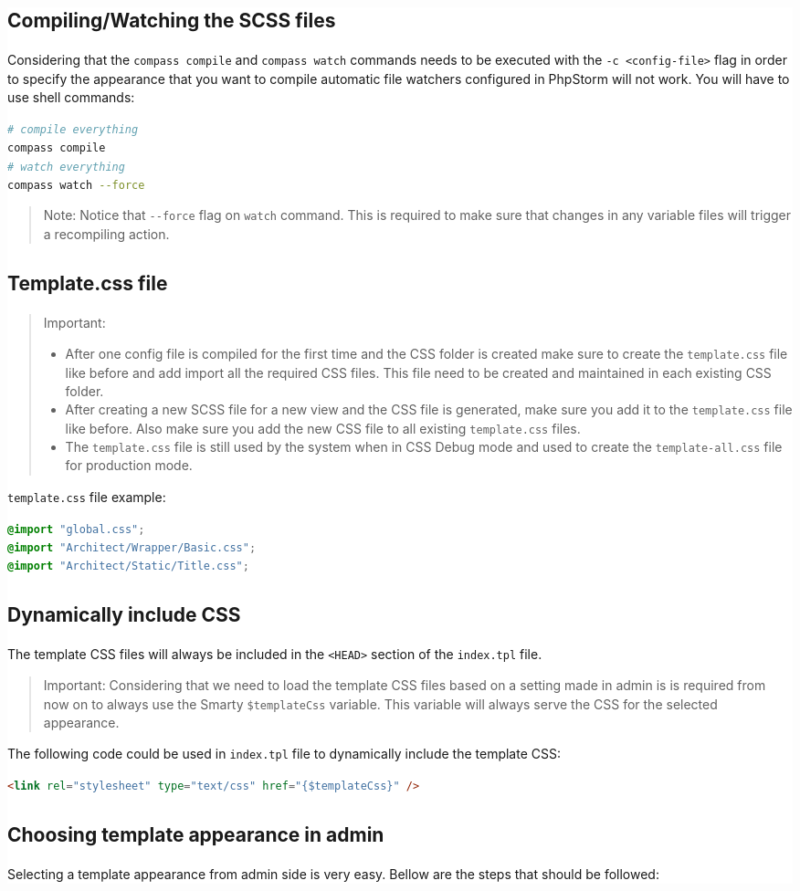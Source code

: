 ## Compiling/Watching the SCSS files

Considering that the `compass compile` and `compass watch` commands needs to be executed with the `-c <config-file>` flag in order to specify the appearance that you want to compile automatic file watchers configured in PhpStorm will not work. You will have to use shell commands:

```bash
# compile everything
compass compile
# watch everything
compass watch --force
```

> Note: Notice that `--force` flag on `watch` command. This is required to make sure that changes in any variable files will trigger a recompiling action.

## Template.css file

> Important:
>
> - After one config file is compiled for the first time and the CSS folder is created make sure to create the `template.css` file like before and add import all the required CSS files. This file need to be created and maintained in each existing CSS folder.
> - After creating a new SCSS file for a new view and the CSS file is generated, make sure you add it to the `template.css` file like before. Also make sure you add the new CSS file to all existing `template.css` files.
> - The `template.css` file is still used by the system when in CSS Debug mode and used to create the `template-all.css` file for production mode.

`template.css` file example:

```css
@import "global.css";
@import "Architect/Wrapper/Basic.css";
@import "Architect/Static/Title.css";
```

## Dynamically include CSS

The template CSS files will always be included in the `<HEAD>` section of the `index.tpl` file. 
 
> Important: Considering that we need to load the template CSS files based on a setting made in admin is is required from now on to always use the Smarty `$templateCss` variable. This variable will always serve the CSS for the selected appearance.

The following code could be used in `index.tpl` file to dynamically include the template CSS:

```html
<link rel="stylesheet" type="text/css" href="{$templateCss}" />
```

## Choosing template appearance in admin

Selecting a template appearance from admin side is very easy. Bellow are the steps that should be followed:
